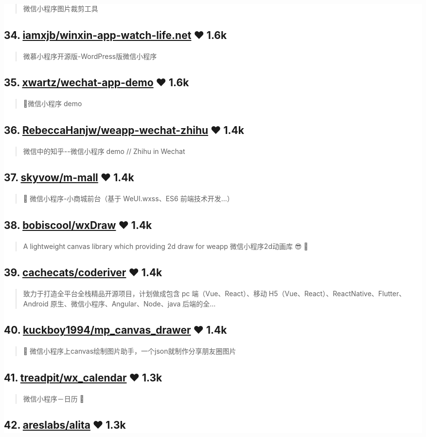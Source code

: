 > 微信小程序图片裁剪工具
       

## 34. [iamxjb/winxin-app-watch-life.net](http://github.com/iamxjb/winxin-app-watch-life.net)  ♥️ 1.6k
             
> 微慕小程序开源版-WordPress版微信小程序
 

## 35. [xwartz/wechat-app-demo](http://github.com/xwartz/wechat-app-demo)  ♥️ 1.6k
             
> 📱微信小程序 demo
       

## 36. [RebeccaHanjw/weapp-wechat-zhihu](http://github.com/RebeccaHanjw/weapp-wechat-zhihu)  ♥️ 1.4k
             
> 微信中的知乎--微信小程序 demo // Zhihu in Wechat
       

## 37. [skyvow/m-mall](http://github.com/skyvow/m-mall)  ♥️ 1.4k
             
> 🐶 微信小程序-小商城前台（基于 WeUI.wxss、ES6 前端技术开发...）
       

## 38. [bobiscool/wxDraw](http://github.com/bobiscool/wxDraw)  ♥️ 1.4k
             
> A lightweight canvas library which providing 2d draw for weapp 微信小程序2d动画库 😎 🐼
 

## 39. [cachecats/coderiver](http://github.com/cachecats/coderiver)  ♥️ 1.4k
             
> 致力于打造全平台全栈精品开源项目，计划做成包含 pc 端（Vue、React）、移动 H5（Vue、React）、ReactNative、Flutter、Android 原生、微信小程序、Angular、Node、java 后端的全…
       

## 40. [kuckboy1994/mp_canvas_drawer](http://github.com/kuckboy1994/mp_canvas_drawer)  ♥️ 1.4k
             
> 🚀 微信小程序上canvas绘制图片助手，一个json就制作分享朋友圈图片
       


## 41. [treadpit/wx_calendar](http://github.com/treadpit/wx_calendar)  ♥️ 1.3k
             
> 微信小程序－日历 📅
 

## 42. [areslabs/alita](http://github.com/areslabs/alita)  ♥️ 1.3k
             